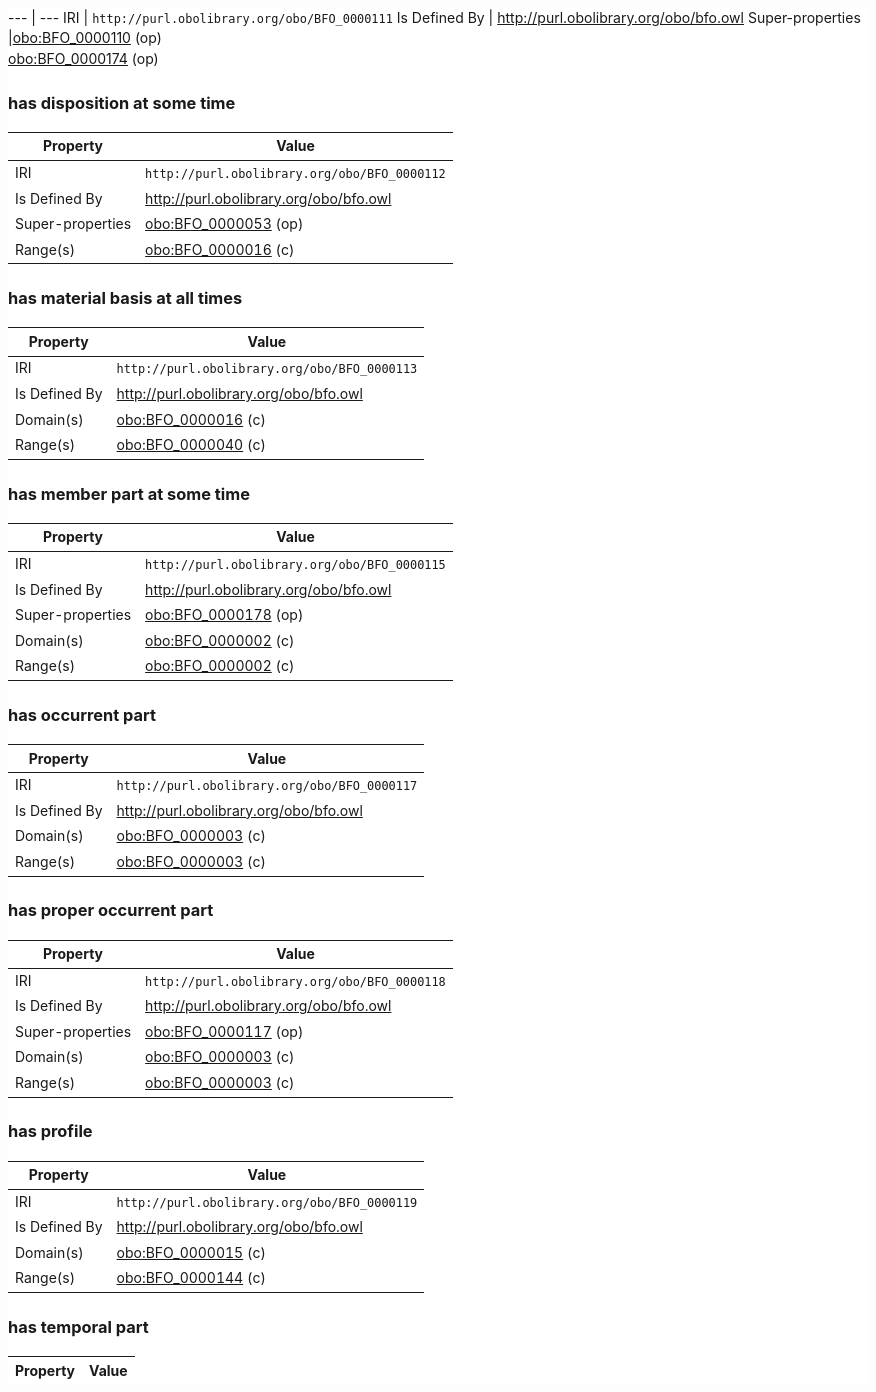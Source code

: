 --- | ---
IRI | `http://purl.obolibrary.org/obo/BFO_0000111`
Is Defined By | http://purl.obolibrary.org/obo/bfo.owl
Super-properties |[obo:BFO_0000110](http://purl.obolibrary.org/obo/BFO_0000110) (op)<br />[obo:BFO_0000174](http://purl.obolibrary.org/obo/BFO_0000174) (op)<br />
[](hasdispositionatsometime)
### has disposition at some time
Property | Value
--- | ---
IRI | `http://purl.obolibrary.org/obo/BFO_0000112`
Is Defined By | http://purl.obolibrary.org/obo/bfo.owl
Super-properties |[obo:BFO_0000053](http://purl.obolibrary.org/obo/BFO_0000053) (op)<br />
Range(s) |[obo:BFO_0000016](http://purl.obolibrary.org/obo/BFO_0000016) (c)<br />
[](hasmaterialbasisatalltimes)
### has material basis at all times
Property | Value
--- | ---
IRI | `http://purl.obolibrary.org/obo/BFO_0000113`
Is Defined By | http://purl.obolibrary.org/obo/bfo.owl
Domain(s) |[obo:BFO_0000016](http://purl.obolibrary.org/obo/BFO_0000016) (c)<br />
Range(s) |[obo:BFO_0000040](http://purl.obolibrary.org/obo/BFO_0000040) (c)<br />
[](hasmemberpartatsometime)
### has member part at some time
Property | Value
--- | ---
IRI | `http://purl.obolibrary.org/obo/BFO_0000115`
Is Defined By | http://purl.obolibrary.org/obo/bfo.owl
Super-properties |[obo:BFO_0000178](http://purl.obolibrary.org/obo/BFO_0000178) (op)<br />
Domain(s) |[obo:BFO_0000002](http://purl.obolibrary.org/obo/BFO_0000002) (c)<br />
Range(s) |[obo:BFO_0000002](http://purl.obolibrary.org/obo/BFO_0000002) (c)<br />
[](hasoccurrentpart)
### has occurrent part
Property | Value
--- | ---
IRI | `http://purl.obolibrary.org/obo/BFO_0000117`
Is Defined By | http://purl.obolibrary.org/obo/bfo.owl
Domain(s) |[obo:BFO_0000003](http://purl.obolibrary.org/obo/BFO_0000003) (c)<br />
Range(s) |[obo:BFO_0000003](http://purl.obolibrary.org/obo/BFO_0000003) (c)<br />
[](hasproperoccurrentpart)
### has proper occurrent part
Property | Value
--- | ---
IRI | `http://purl.obolibrary.org/obo/BFO_0000118`
Is Defined By | http://purl.obolibrary.org/obo/bfo.owl
Super-properties |[obo:BFO_0000117](http://purl.obolibrary.org/obo/BFO_0000117) (op)<br />
Domain(s) |[obo:BFO_0000003](http://purl.obolibrary.org/obo/BFO_0000003) (c)<br />
Range(s) |[obo:BFO_0000003](http://purl.obolibrary.org/obo/BFO_0000003) (c)<br />
[](hasprofile)
### has profile
Property | Value
--- | ---
IRI | `http://purl.obolibrary.org/obo/BFO_0000119`
Is Defined By | http://purl.obolibrary.org/obo/bfo.owl
Domain(s) |[obo:BFO_0000015](http://purl.obolibrary.org/obo/BFO_0000015) (c)<br />
Range(s) |[obo:BFO_0000144](http://purl.obolibrary.org/obo/BFO_0000144) (c)<br />
[](hastemporalpart)
### has temporal part
Property | Value
--- | ---